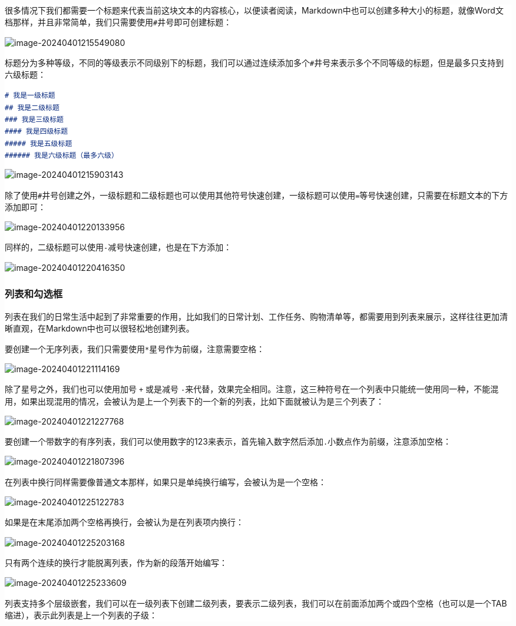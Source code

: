 很多情况下我们都需要一个标题来代表当前这块文本的内容核心，以便读者阅读，Markdown中也可以创建多种大小的标题，就像Word文档那样，并且非常简单，我们只需要使用`#`井号即可创建标题：

![image-20240401215549080](https://s2.loli.net/2024/04/01/QVpmIbt7ZSYK1Cx.png)

标题分为多种等级，不同的等级表示不同级别下的标题，我们可以通过连续添加多个`#`井号来表示多个不同等级的标题，但是最多只支持到六级标题：

```markdown
# 我是一级标题
## 我是二级标题
### 我是三级标题
#### 我是四级标题
##### 我是五级标题
###### 我是六级标题（最多六级）
```

![image-20240401215903143](https://s2.loli.net/2024/04/01/CyUe3ONaGIrHPJ1.png)

除了使用`#`井号创建之外，一级标题和二级标题也可以使用其他符号快速创建，一级标题可以使用`=`等号快速创建，只需要在标题文本的下方添加即可：

![image-20240401220133956](https://s2.loli.net/2024/04/01/EqgWruOl16iK3Fp.png)

同样的，二级标题可以使用`-`减号快速创建，也是在下方添加：

![image-20240401220416350](https://s2.loli.net/2024/04/01/yzrt4mBOkAeiLXY.png)

### 列表和勾选框

列表在我们的日常生活中起到了非常重要的作用，比如我们的日常计划、工作任务、购物清单等，都需要用到列表来展示，这样往往更加清晰直观，在Markdown中也可以很轻松地创建列表。

要创建一个无序列表，我们只需要使用`*`星号作为前缀，注意需要空格：

![image-20240401221114169](https://s2.loli.net/2024/04/01/3RLqvTUMcdHJ9Dw.png)

除了星号之外，我们也可以使用加号 `+` 或是减号 `-`来代替，效果完全相同。注意，这三种符号在一个列表中只能统一使用同一种，不能混用，如果出现混用的情况，会被认为是上一个列表下的一个新的列表，比如下面就被认为是三个列表了：

![image-20240401221227768](https://s2.loli.net/2024/04/01/8KREHPN6uJrYl1I.png)

要创建一个带数字的有序列表，我们可以使用数字的123来表示，首先输入数字然后添加`.`小数点作为前缀，注意添加空格：

![image-20240401221807396](https://s2.loli.net/2024/04/01/y8EMtnl6OoTKisf.png)

在列表中换行同样需要像普通文本那样，如果只是单纯换行编写，会被认为是一个空格：

![image-20240401225122783](https://s2.loli.net/2024/04/01/R5rAUhNbplvKwVY.png)

如果是在末尾添加两个空格再换行，会被认为是在列表项内换行：

![image-20240401225203168](https://s2.loli.net/2024/04/02/lTaXhsW9FJtNnCu.png)

只有两个连续的换行才能脱离列表，作为新的段落开始编写：

![image-20240401225233609](https://s2.loli.net/2024/04/01/nQWCug3v2l7KT8D.png)

列表支持多个层级嵌套，我们可以在一级列表下创建二级列表，要表示二级列表，我们可以在前面添加两个或四个空格（也可以是一个TAB缩进），表示此列表是上一个列表的子级：
